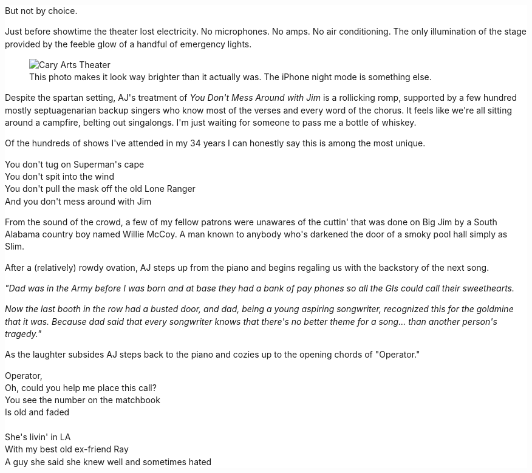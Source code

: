 But not by choice.

Just before showtime the theater lost electricity. No microphones. No amps. No
air conditioning. The only illumination of the stage provided by the feeble glow
of a handful of emergency lights.

<figure class="figure">
  <img class="figure-img img-fluid mt-2 rounded" src="/theme/images/entroper/2023_04-croce/theater.JPEG" alt="Cary Arts Theater">
	<figcaption class="figure-caption">This photo makes it look way brighter than
	it actually was. The iPhone night mode is something else.</figcaption>
</figure>

Despite the spartan setting, AJ's treatment of *You Don't Mess Around with Jim*
is a rollicking romp,
supported by a few hundred mostly septuagenarian backup
singers who know most of the verses and every word of the chorus. It feels like
we're all sitting around a campfire, belting out singalongs. I'm just waiting
for someone to pass me a bottle of
whiskey.

Of the hundreds of shows I've attended in my 34 years I can
honestly say this is among the most unique.

<div class="text-muted fst-italic mx-3 mb-3">
You don't tug on Superman's cape<br>
You don't spit into the wind<br>
You don't pull the mask off the old Lone Ranger<br>
And you don't mess around with Jim
</div>

From the sound of the crowd, a few of my fellow patrons were unawares of the
cuttin' that was done on Big Jim by a South Alabama country boy named Willie
McCoy. A man known to anybody who's darkened the door of a smoky pool hall
simply as Slim.

After a (relatively) rowdy ovation, AJ steps up from the piano and begins
regaling us with the backstory of the next song.

<i>"Dad was in the Army before I was born and at base they
had a bank of pay phones so all the GIs could call their sweethearts.<br>

Now the last booth in the row had a busted door, and dad, being a young aspiring
songwriter, recognized this for the goldmine that it was. Because dad said that
every songwriter knows that there's no better theme for a song... than another
person's tragedy."</i>

As the laughter subsides AJ steps back to the piano and cozies up to the
opening chords of "Operator."

<div class="text-muted fst-italic mx-3 mb-3">
Operator,<br>
Oh, could you help me place this call?<br>
You see the number on the matchbook<br>
Is old and faded<br>
<br>
She's livin' in LA<br>
With my best old ex-friend Ray<br>
A guy she said she knew well and sometimes hated
</div>
